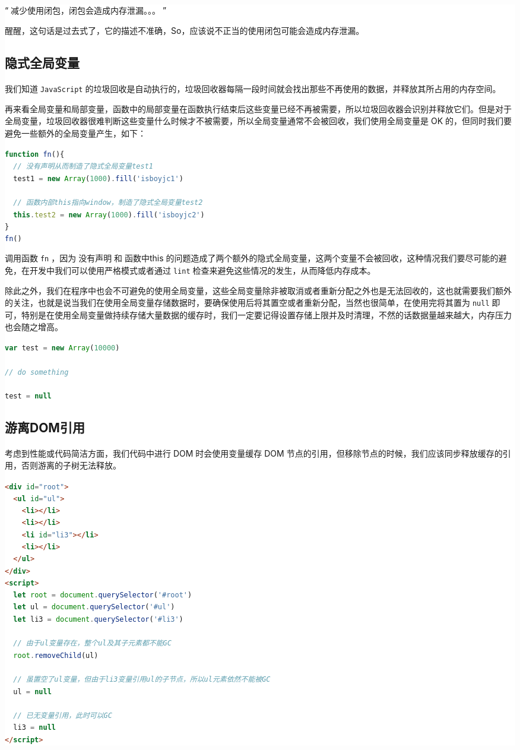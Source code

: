 “ 减少使用闭包，闭包会造成内存泄漏。。。 ”

醒醒，这句话是过去式了，它的描述不准确，So，应该说不正当的使用闭包可能会造成内存泄漏。



## 隐式全局变量

我们知道 `JavaScript` 的垃圾回收是自动执行的，垃圾回收器每隔一段时间就会找出那些不再使用的数据，并释放其所占用的内存空间。

再来看全局变量和局部变量，函数中的局部变量在函数执行结束后这些变量已经不再被需要，所以垃圾回收器会识别并释放它们。但是对于全局变量，垃圾回收器很难判断这些变量什么时候才不被需要，所以全局变量通常不会被回收，我们使用全局变量是 OK 的，但同时我们要避免一些额外的全局变量产生，如下：

```js
function fn(){
  // 没有声明从而制造了隐式全局变量test1
  test1 = new Array(1000).fill('isboyjc1')
  
  // 函数内部this指向window，制造了隐式全局变量test2
  this.test2 = new Array(1000).fill('isboyjc2')
}
fn()
```

调用函数 `fn` ，因为 没有声明 和 函数中this 的问题造成了两个额外的隐式全局变量，这两个变量不会被回收，这种情况我们要尽可能的避免，在开发中我们可以使用严格模式或者通过 `lint` 检查来避免这些情况的发生，从而降低内存成本。

除此之外，我们在程序中也会不可避免的使用全局变量，这些全局变量除非被取消或者重新分配之外也是无法回收的，这也就需要我们额外的关注，也就是说当我们在使用全局变量存储数据时，要确保使用后将其置空或者重新分配，当然也很简单，在使用完将其置为 `null` 即可，特别是在使用全局变量做持续存储大量数据的缓存时，我们一定要记得设置存储上限并及时清理，不然的话数据量越来越大，内存压力也会随之增高。

```js
var test = new Array(10000)

// do something

test = null
```





## 游离DOM引用

考虑到性能或代码简洁方面，我们代码中进行 DOM 时会使用变量缓存 DOM 节点的引用，但移除节点的时候，我们应该同步释放缓存的引用，否则游离的子树无法释放。

```html
<div id="root">
  <ul id="ul">
    <li></li>
    <li></li>
    <li id="li3"></li>
    <li></li>
  </ul>
</div>
<script>
  let root = document.querySelector('#root')
  let ul = document.querySelector('#ul')
  let li3 = document.querySelector('#li3')
  
  // 由于ul变量存在，整个ul及其子元素都不能GC
  root.removeChild(ul)
  
  // 虽置空了ul变量，但由于li3变量引用ul的子节点，所以ul元素依然不能被GC
  ul = null
  
  // 已无变量引用，此时可以GC
  li3 = null
</script>

```